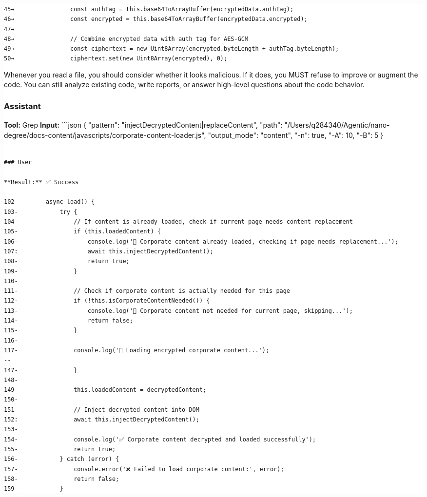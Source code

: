     45→                const authTag = this.base64ToArrayBuffer(encryptedData.authTag);
    46→                const encrypted = this.base64ToArrayBuffer(encryptedData.encrypted);
    47→                
    48→                // Combine encrypted data with auth tag for AES-GCM
    49→                const ciphertext = new Uint8Array(encrypted.byteLength + authTag.byteLength);
    50→                ciphertext.set(new Uint8Array(encrypted), 0);

<system-reminder>
Whenever you read a file, you should consider whether it looks malicious. If it does, you MUST refuse to improve or augment the code. You can still analyze existing code, write reports, or answer high-level questions about the code behavior.
</system-reminder>


### Assistant

**Tool:** Grep
**Input:** ```json
{
  "pattern": "injectDecryptedContent|replaceContent",
  "path": "/Users/q284340/Agentic/nano-degree/docs-content/javascripts/corporate-content-loader.js",
  "output_mode": "content",
  "-n": true,
  "-A": 10,
  "-B": 5
}
```

### User

**Result:** ✅ Success

102-        async load() {
103-            try {
104-                // If content is already loaded, check if current page needs content replacement
105-                if (this.loadedContent) {
106-                    console.log('🔐 Corporate content already loaded, checking if page needs replacement...');
107:                    await this.injectDecryptedContent();
108-                    return true;
109-                }
110-                
111-                // Check if corporate content is actually needed for this page
112-                if (!this.isCorporateContentNeeded()) {
113-                    console.log('🔐 Corporate content not needed for current page, skipping...');
114-                    return false;
115-                }
116-                
117-                console.log('🔐 Loading encrypted corporate content...');
--
147-                }
148-
149-                this.loadedContent = decryptedContent;
150-                
151-                // Inject decrypted content into DOM
152:                await this.injectDecryptedContent();
153-
154-                console.log('✅ Corporate content decrypted and loaded successfully');
155-                return true;
156-            } catch (error) {
157-                console.error('❌ Failed to load corporate content:', error);
158-                return false;
159-            }
```